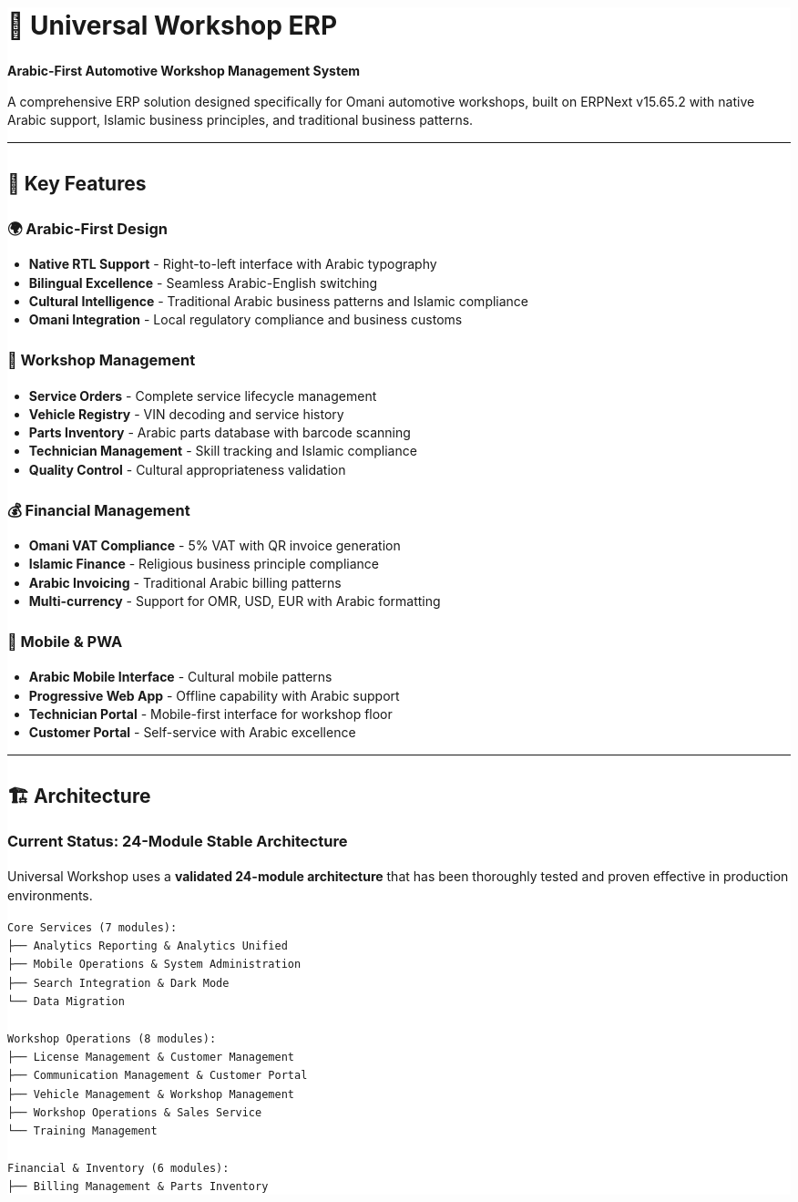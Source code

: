# 🚗 Universal Workshop ERP

**Arabic-First Automotive Workshop Management System**

A comprehensive ERP solution designed specifically for Omani automotive workshops, built on ERPNext v15.65.2 with native Arabic support, Islamic business principles, and traditional business patterns.

---

## 🌟 **Key Features**

### **🌍 Arabic-First Design**
- **Native RTL Support** - Right-to-left interface with Arabic typography
- **Bilingual Excellence** - Seamless Arabic-English switching
- **Cultural Intelligence** - Traditional Arabic business patterns and Islamic compliance
- **Omani Integration** - Local regulatory compliance and business customs

### **🔧 Workshop Management**
- **Service Orders** - Complete service lifecycle management
- **Vehicle Registry** - VIN decoding and service history
- **Parts Inventory** - Arabic parts database with barcode scanning
- **Technician Management** - Skill tracking and Islamic compliance
- **Quality Control** - Cultural appropriateness validation

### **💰 Financial Management**
- **Omani VAT Compliance** - 5% VAT with QR invoice generation
- **Islamic Finance** - Religious business principle compliance
- **Arabic Invoicing** - Traditional Arabic billing patterns
- **Multi-currency** - Support for OMR, USD, EUR with Arabic formatting

### **📱 Mobile & PWA**
- **Arabic Mobile Interface** - Cultural mobile patterns
- **Progressive Web App** - Offline capability with Arabic support
- **Technician Portal** - Mobile-first interface for workshop floor
- **Customer Portal** - Self-service with Arabic excellence

---

## 🏗️ **Architecture**

### **Current Status: 24-Module Stable Architecture**
Universal Workshop uses a **validated 24-module architecture** that has been thoroughly tested and proven effective in production environments.

```
Core Services (7 modules):
├── Analytics Reporting & Analytics Unified
├── Mobile Operations & System Administration  
├── Search Integration & Dark Mode
└── Data Migration

Workshop Operations (8 modules):
├── License Management & Customer Management
├── Communication Management & Customer Portal
├── Vehicle Management & Workshop Management
├── Workshop Operations & Sales Service
└── Training Management

Financial & Inventory (6 modules):
├── Billing Management & Parts Inventory
```